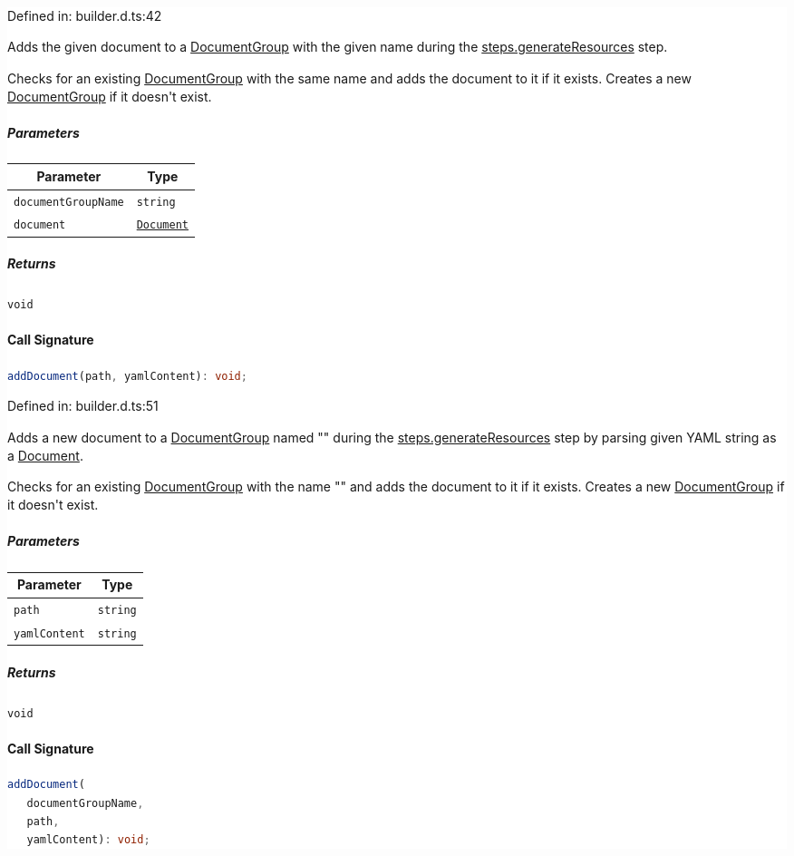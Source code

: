 Defined in: builder.d.ts:42

Adds the given document to a [DocumentGroup](DocumentGroup.md) with the given name during the [steps.generateResources](../variables/steps.generateResources.md) step.

Checks for an existing [DocumentGroup](DocumentGroup.md) with the same name and adds the document to it if it exists.
Creates a new [DocumentGroup](DocumentGroup.md) if it doesn't exist.

##### Parameters

| Parameter | Type |
| ------ | ------ |
| `documentGroupName` | `string` |
| `document` | [`Document`](Document.md) |

##### Returns

`void`

#### Call Signature

```ts
addDocument(path, yamlContent): void;
```

Defined in: builder.d.ts:51

Adds a new document to a [DocumentGroup](DocumentGroup.md) named "" during the [steps.generateResources](../variables/steps.generateResources.md)
step by parsing given YAML string as a [Document](Document.md).

Checks for an existing [DocumentGroup](DocumentGroup.md) with the name "" and adds the document to it if it exists.
Creates a new [DocumentGroup](DocumentGroup.md) if it doesn't exist.

##### Parameters

| Parameter | Type |
| ------ | ------ |
| `path` | `string` |
| `yamlContent` | `string` |

##### Returns

`void`

#### Call Signature

```ts
addDocument(
   documentGroupName, 
   path, 
   yamlContent): void;
```
